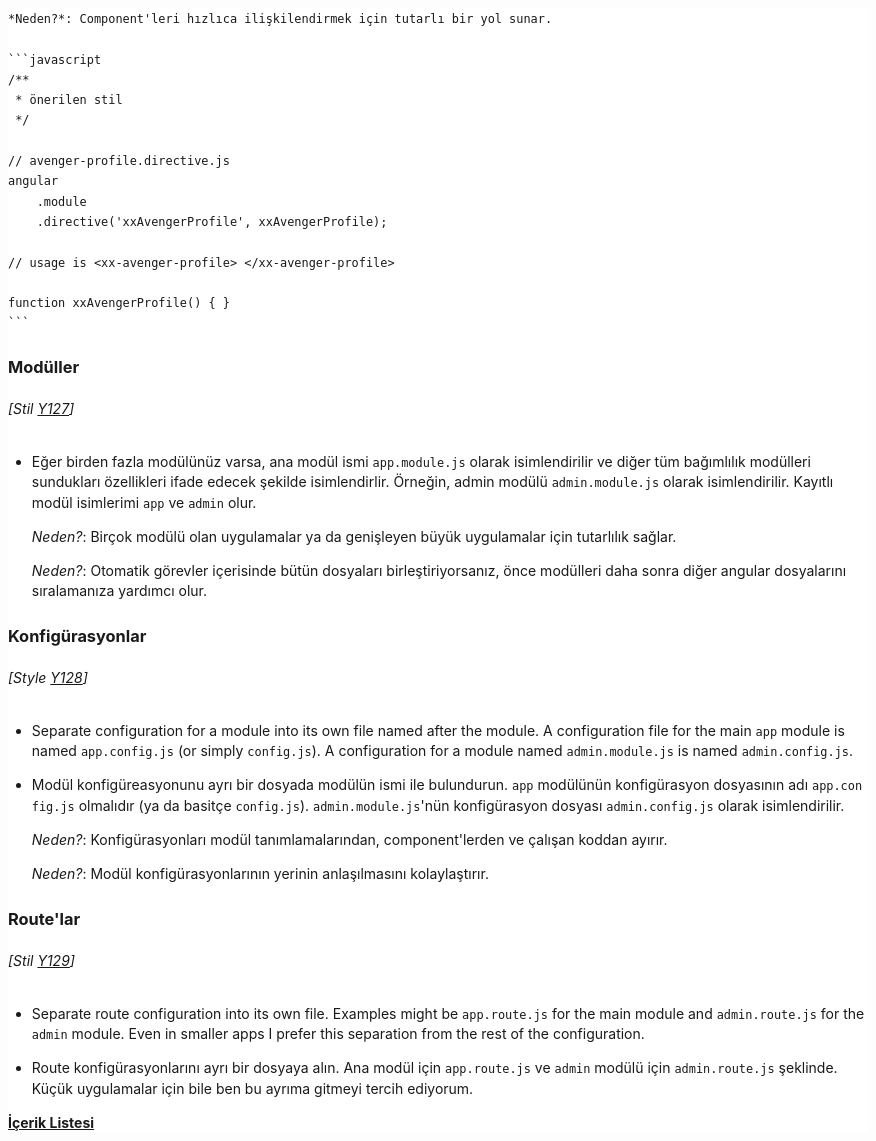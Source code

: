    *Neden?*: Component'leri hızlıca ilişkilendirmek için tutarlı bir yol sunar.

    ```javascript
    /**
     * önerilen stil
     */

    // avenger-profile.directive.js
    angular
        .module
        .directive('xxAvengerProfile', xxAvengerProfile);

    // usage is <xx-avenger-profile> </xx-avenger-profile>

    function xxAvengerProfile() { }
    ```

### Modüller
###### [Stil [Y127](#style-y127)]

  - Eğer birden fazla modülünüz varsa, ana modül ismi `app.module.js` olarak isimlendirilir ve diğer tüm bağımlılık modülleri sundukları özellikleri ifade edecek şekilde isimlendirlir. Örneğin, admin modülü `admin.module.js` olarak isimlendirilir. Kayıtlı modül isimlerimi `app` ve `admin` olur.

    *Neden?*: Birçok modülü olan uygulamalar ya da genişleyen büyük uygulamalar için tutarlılık sağlar.

    *Neden?*: Otomatik görevler içerisinde bütün dosyaları birleştiriyorsanız, önce modülleri daha sonra diğer angular dosyalarını sıralamanıza yardımcı olur.

### Konfigürasyonlar
###### [Style [Y128](#style-y128)]

  - Separate configuration for a module into its own file named after the module. A configuration file for the main `app` module is named `app.config.js` (or simply `config.js`). A configuration for a module named `admin.module.js` is named `admin.config.js`.
  
  - Modül konfigüreasyonunu ayrı bir dosyada modülün ismi ile bulundurun. `app` modülünün konfigürasyon dosyasının adı `app.config.js` olmalıdır (ya da basitçe `config.js`). `admin.module.js`'nün konfigürasyon dosyası `admin.config.js` olarak isimlendirilir.

    *Neden?*: Konfigürasyonları modül tanımlamalarından, component'lerden ve çalışan koddan ayırır.

    *Neden?*: Modül konfigürasyonlarının yerinin anlaşılmasını kolaylaştırır.

### Route'lar
###### [Stil [Y129](#style-y129)]

  - Separate route configuration into its own file. Examples might be `app.route.js` for the main module and `admin.route.js` for the `admin` module. Even in smaller apps I prefer this separation from the rest of the configuration.
  
  - Route konfigürasyonlarını ayrı bir dosyaya alın. Ana modül için `app.route.js` ve `admin` modülü için `admin.route.js` şeklinde. Küçük uygulamalar için bile ben bu ayrıma gitmeyi tercih ediyorum.

**[İçerik Listesi](#icerik-listesi)**
